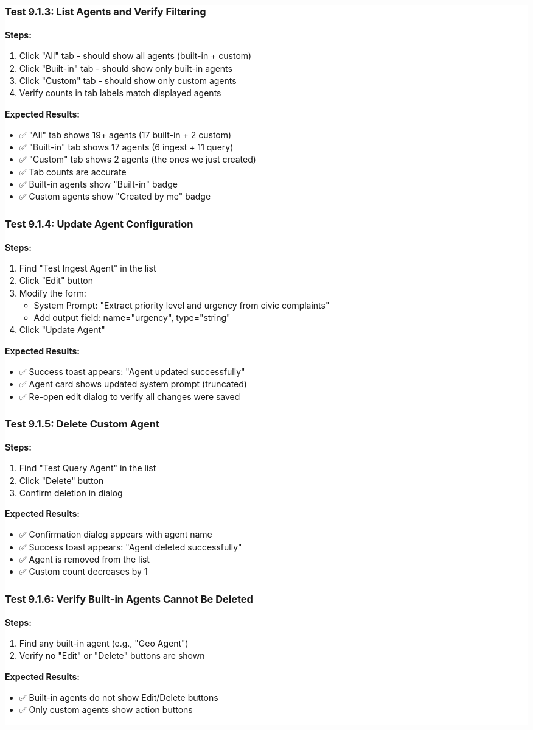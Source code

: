 ### Test 9.1.3: List Agents and Verify Filtering

**Steps:**
1. Click "All" tab - should show all agents (built-in + custom)
2. Click "Built-in" tab - should show only built-in agents
3. Click "Custom" tab - should show only custom agents
4. Verify counts in tab labels match displayed agents

**Expected Results:**
- ✅ "All" tab shows 19+ agents (17 built-in + 2 custom)
- ✅ "Built-in" tab shows 17 agents (6 ingest + 11 query)
- ✅ "Custom" tab shows 2 agents (the ones we just created)
- ✅ Tab counts are accurate
- ✅ Built-in agents show "Built-in" badge
- ✅ Custom agents show "Created by me" badge

### Test 9.1.4: Update Agent Configuration

**Steps:**
1. Find "Test Ingest Agent" in the list
2. Click "Edit" button
3. Modify the form:
   - System Prompt: "Extract priority level and urgency from civic complaints"
   - Add output field: name="urgency", type="string"
4. Click "Update Agent"

**Expected Results:**
- ✅ Success toast appears: "Agent updated successfully"
- ✅ Agent card shows updated system prompt (truncated)
- ✅ Re-open edit dialog to verify all changes were saved

### Test 9.1.5: Delete Custom Agent

**Steps:**
1. Find "Test Query Agent" in the list
2. Click "Delete" button
3. Confirm deletion in dialog

**Expected Results:**
- ✅ Confirmation dialog appears with agent name
- ✅ Success toast appears: "Agent deleted successfully"
- ✅ Agent is removed from the list
- ✅ Custom count decreases by 1

### Test 9.1.6: Verify Built-in Agents Cannot Be Deleted

**Steps:**
1. Find any built-in agent (e.g., "Geo Agent")
2. Verify no "Edit" or "Delete" buttons are shown

**Expected Results:**
- ✅ Built-in agents do not show Edit/Delete buttons
- ✅ Only custom agents show action buttons

---